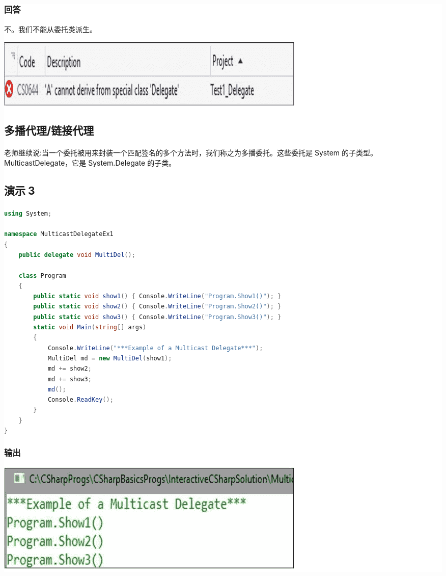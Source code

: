 ### 回答

不。我们不能从委托类派生。

![A460204_1_En_10_Fige_HTML.jpg](img/A460204_1_En_10_Fige_HTML.jpg)

## 多播代理/链接代理

老师继续说:当一个委托被用来封装一个匹配签名的多个方法时，我们称之为多播委托。这些委托是 System 的子类型。MulticastDelegate，它是 System.Delegate 的子类。

## 演示 3

```cs
using System;

namespace MulticastDelegateEx1
{
    public delegate void MultiDel();

    class Program
    {
        public static void show1() { Console.WriteLine("Program.Show1()"); }
        public static void show2() { Console.WriteLine("Program.Show2()"); }
        public static void show3() { Console.WriteLine("Program.Show3()"); }
        static void Main(string[] args)
        {
            Console.WriteLine("***Example of a Multicast Delegate***");
            MultiDel md = new MultiDel(show1);
            md += show2;
            md += show3;
            md();
            Console.ReadKey();
        }
    }
}

```

### 输出

![A460204_1_En_10_Figf_HTML.jpg](img/A460204_1_En_10_Figf_HTML.jpg)

